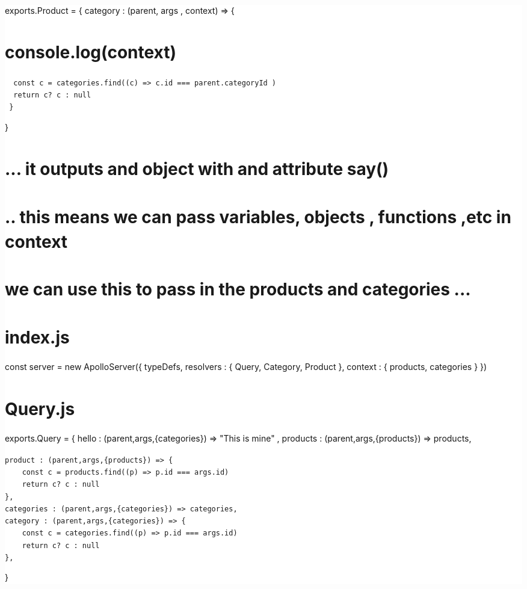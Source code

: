 exports.Product = {
    category : (parent, args , context) => {
#      console.log(context)
      const c = categories.find((c) => c.id === parent.categoryId )
      return c? c : null 
     }
 }

# ...  it outputs and object with and attribute say() 

# .. this means we can pass variables, objects , functions ,etc in context

# we can use this to pass in the products and categories ... 

# index.js

const  server = new ApolloServer({
typeDefs,
resolvers : {
  Query,
  Category,
  Product
},
context : {
 products,
  categories
}
})

# Query.js



exports.Query = {
    hello : (parent,args,{categories}) => "This is mine" , 
    products : (parent,args,{products}) => products,

    product : (parent,args,{products}) => {
        const c = products.find((p) => p.id === args.id) 
        return c? c : null
    },
    categories : (parent,args,{categories}) => categories,
    category : (parent,args,{categories}) => {
        const c = categories.find((p) => p.id === args.id) 
        return c? c : null
    },
}

















